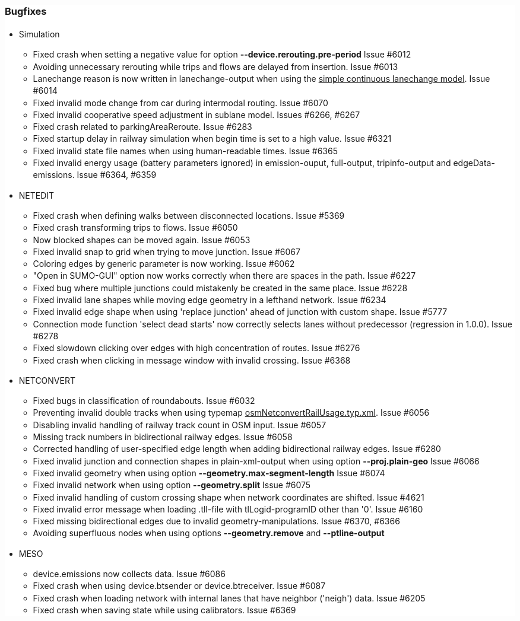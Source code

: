 ### Bugfixes

- Simulation
  - Fixed crash when setting a negative value for option **--device.rerouting.pre-period** Issue #6012
  - Avoiding unnecessary rerouting while trips and flows are delayed from insertion. Issue #6013
  - Lanechange reason is now written in lanechange-output when using the [simple continuous lanechange model](Simulation/SublaneModel.md#simple_continous_lane-change_model). Issue #6014
  - Fixed invalid mode change from car during intermodal routing. Issue #6070
  - Fixed invalid cooperative speed adjustment in sublane model. Issues #6266, #6267
  - Fixed crash related to parkingAreaReroute. Issue #6283
  - Fixed startup delay in railway simulation when begin time is set to a high value. Issue #6321
  - Fixed invalid state file names when using human-readable times. Issue #6365
  - Fixed invalid energy usage (battery parameters ignored) in emission-ouput, full-output, tripinfo-output and edgeData-emissions. Issue #6364, #6359
  
- NETEDIT
  - Fixed crash when defining walks between disconnected locations. Issue #5369
  - Fixed crash transforming trips to flows. Issue #6050
  - Now blocked shapes can be moved again. Issue #6053
  - Fixed invalid snap to grid when trying to move junction. Issue #6067
  - Coloring edges by generic parameter is now working. Issue #6062
  - "Open in SUMO-GUI" option now works correctly when there are spaces in the path. Issue #6227
  - Fixed bug where multiple junctions could mistakenly be created in the same place. Issue #6228
  - Fixed invalid lane shapes while moving edge geometry in a lefthand network. Issue #6234
  - Fixed invalid edge shape when using 'replace junction' ahead of junction with custom shape. Issue #5777
  - Connection mode function 'select dead starts' now correctly selects lanes without predecessor (regression in 1.0.0). Issue #6278
  - Fixed slowdown clicking over edges with high concentration of routes. Issue #6276
  - Fixed crash when clicking in message window with invalid crossing. Issue #6368

- NETCONVERT
  - Fixed bugs in classification of roundabouts. Issue #6032
  - Preventing invalid double tracks when using typemap [osmNetconvertRailUsage.typ.xml]({{Source}}data/typemap/osmNetconvertRailUsage.typ.xml). Issue #6056
  - Disabling invalid handling of railway track count in OSM input. Issue #6057
  - Missing track numbers in bidirectional railway edges. Issue #6058
  - Corrected handling of user-specified edge length when adding bidirectional railway edges. Issue #6280
  - Fixed invalid junction and connection shapes in plain-xml-output when using option **--proj.plain-geo** Issue #6066
  - Fixed invalid geometry when using option **--geometry.max-segment-length** Issue #6074
  - Fixed invalid network when using option **--geometry.split** Issue #6075
  - Fixed invalid handling of custom crossing shape when network coordinates are shifted. Issue #4621
  - Fixed invalid error message when loading .tll-file with tlLogid-programID other than '0'. Issue #6160
  - Fixed missing bidirectional edges due to invalid geometry-manipulations. Issue #6370, #6366
  - Avoiding superfluous nodes when using options **--geometry.remove** and **--ptline-output**
  
- MESO
  - device.emissions now collects data. Issue #6086
  - Fixed crash when using device.btsender or device.btreceiver. Issue #6087
  - Fixed crash when loading network with internal lanes that have neighbor ('neigh') data. Issue #6205
  - Fixed crash when saving state while using calibrators. Issue #6369
